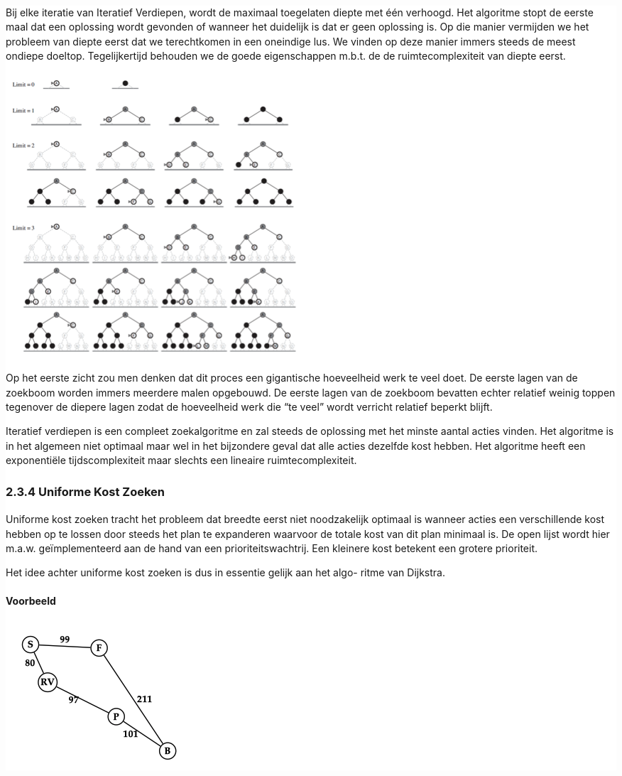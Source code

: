 Bij elke iteratie van Iteratief Verdiepen, wordt de maximaal toegelaten diepte met één verhoogd. Het algoritme stopt de eerste maal dat een oplossing wordt gevonden of wanneer het duidelijk is dat er geen oplossing is. Op die manier vermijden we het probleem van diepte eerst dat we terechtkomen in een oneindige lus. We vinden op deze manier immers steeds de meest ondiepe doeltop. Tegelijkertijd behouden we de goede eigenschappen m.b.t. de de ruimtecomplexiteit van diepte eerst.

![](images/2.3.3-illustratie.png)

<div style="page-break-after: always;"></div>

Op het eerste zicht zou men denken dat dit proces een gigantische hoeveelheid werk te veel doet. De eerste lagen van de zoekboom worden immers meerdere malen opgebouwd. De eerste lagen van de zoekboom bevatten echter relatief weinig toppen tegenover de diepere lagen zodat de hoeveelheid werk die “te veel” wordt verricht relatief beperkt blijft.

Iteratief verdiepen is een compleet zoekalgoritme en zal steeds de oplossing met het minste aantal acties vinden. Het algoritme is in het algemeen niet optimaal maar wel in het bijzondere geval dat alle acties dezelfde kost hebben. Het algoritme heeft een exponentiële tijdscomplexiteit maar slechts een lineaire ruimtecomplexiteit.

### 2.3.4 Uniforme Kost Zoeken

Uniforme kost zoeken tracht het probleem dat breedte eerst niet noodzakelijk optimaal is wanneer acties een verschillende kost hebben op te lossen door steeds het plan te expanderen waarvoor de totale kost van dit plan minimaal is. De open lijst wordt hier m.a.w. geïmplementeerd aan de hand van een prioriteitswachtrij. Een kleinere kost betekent een grotere prioriteit.

Het idee achter uniforme kost zoeken is dus in essentie gelijk aan het algo- ritme van Dijkstra.

#### Voorbeeld

![](images/2.3.4-voorbeeld.png)
